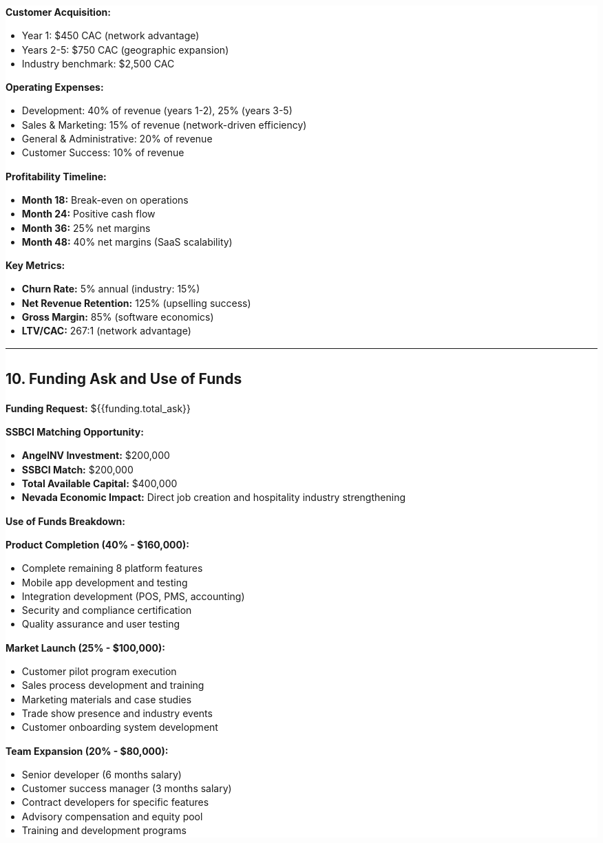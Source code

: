 **Customer Acquisition:**
- Year 1: $450 CAC (network advantage)
- Years 2-5: $750 CAC (geographic expansion)
- Industry benchmark: $2,500 CAC

**Operating Expenses:**
- Development: 40% of revenue (years 1-2), 25% (years 3-5)
- Sales & Marketing: 15% of revenue (network-driven efficiency)
- General & Administrative: 20% of revenue
- Customer Success: 10% of revenue

**Profitability Timeline:**
- **Month 18:** Break-even on operations
- **Month 24:** Positive cash flow
- **Month 36:** 25% net margins
- **Month 48:** 40% net margins (SaaS scalability)

**Key Metrics:**
- **Churn Rate:** 5% annual (industry: 15%)
- **Net Revenue Retention:** 125% (upselling success)
- **Gross Margin:** 85% (software economics)
- **LTV/CAC:** 267:1 (network advantage)

---

## 10. Funding Ask and Use of Funds

**Funding Request:** ${{funding.total_ask}}

**SSBCI Matching Opportunity:**
- **AngelNV Investment:** $200,000
- **SSBCI Match:** $200,000
- **Total Available Capital:** $400,000
- **Nevada Economic Impact:** Direct job creation and hospitality industry strengthening

**Use of Funds Breakdown:**

**Product Completion (40% - $160,000):**
- Complete remaining 8 platform features
- Mobile app development and testing
- Integration development (POS, PMS, accounting)
- Security and compliance certification
- Quality assurance and user testing

**Market Launch (25% - $100,000):**
- Customer pilot program execution
- Sales process development and training
- Marketing materials and case studies
- Trade show presence and industry events
- Customer onboarding system development

**Team Expansion (20% - $80,000):**
- Senior developer (6 months salary)
- Customer success manager (3 months salary)
- Contract developers for specific features
- Advisory compensation and equity pool
- Training and development programs
